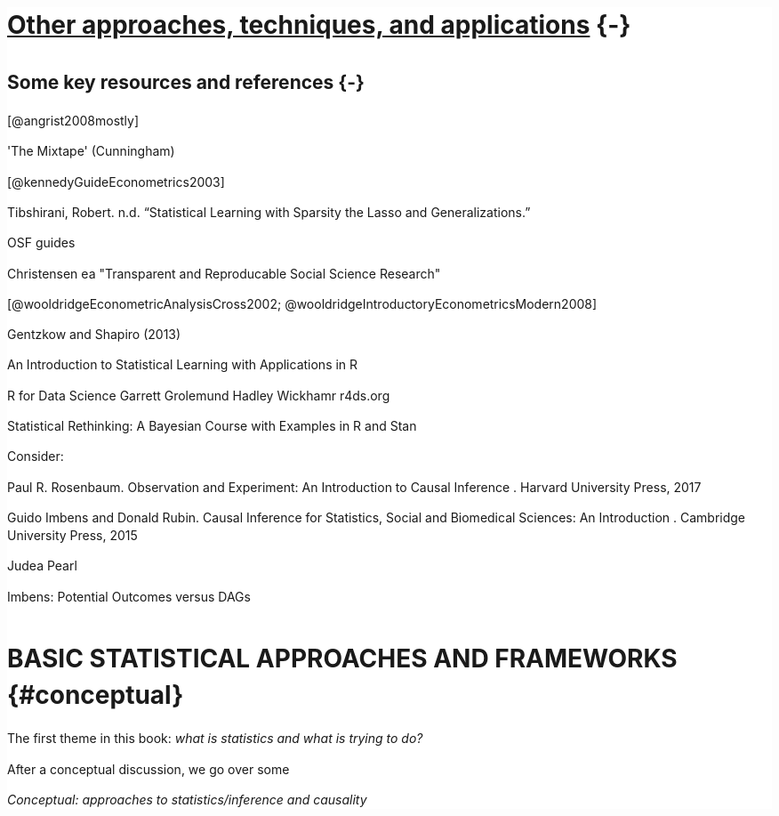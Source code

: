  

# [Other approaches, techniques, and applications](#other_approaches) {-}



## Some key resources and references {-}

[@angrist2008mostly]

'The Mixtape' (Cunningham)

[@kennedyGuideEconometrics2003]

Tibshirani, Robert. n.d. “Statistical Learning with Sparsity the Lasso and Generalizations.”



OSF guides

Christensen ea "Transparent and Reproducable Social Science Research"

[@wooldridgeEconometricAnalysisCross2002; @wooldridgeIntroductoryEconometricsModern2008]

Gentzkow and Shapiro (2013) 


An Introduction to Statistical Learning with Applications in R

R for Data Science Garrett Grolemund Hadley Wickhamr r4ds.org

Statistical Rethinking: A Bayesian Course with Examples in R and Stan


<div class="marginnote">

Consider:

Paul R. Rosenbaum. Observation and Experiment: An Introduction to Causal Inference . Harvard University Press, 2017

Guido Imbens and Donald Rubin. Causal Inference for Statistics, Social and Biomedical Sciences: An Introduction . Cambridge University Press, 2015

Judea Pearl

Imbens: Potential Outcomes versus DAGs

</div>



# **BASIC STATISTICAL APPROACHES AND FRAMEWORKS**  {#conceptual}


The first theme in this book: *what is statistics and what is trying to do?* 

After a conceptual discussion, we go over some 

*Conceptual: approaches to statistics/inference and causality*
